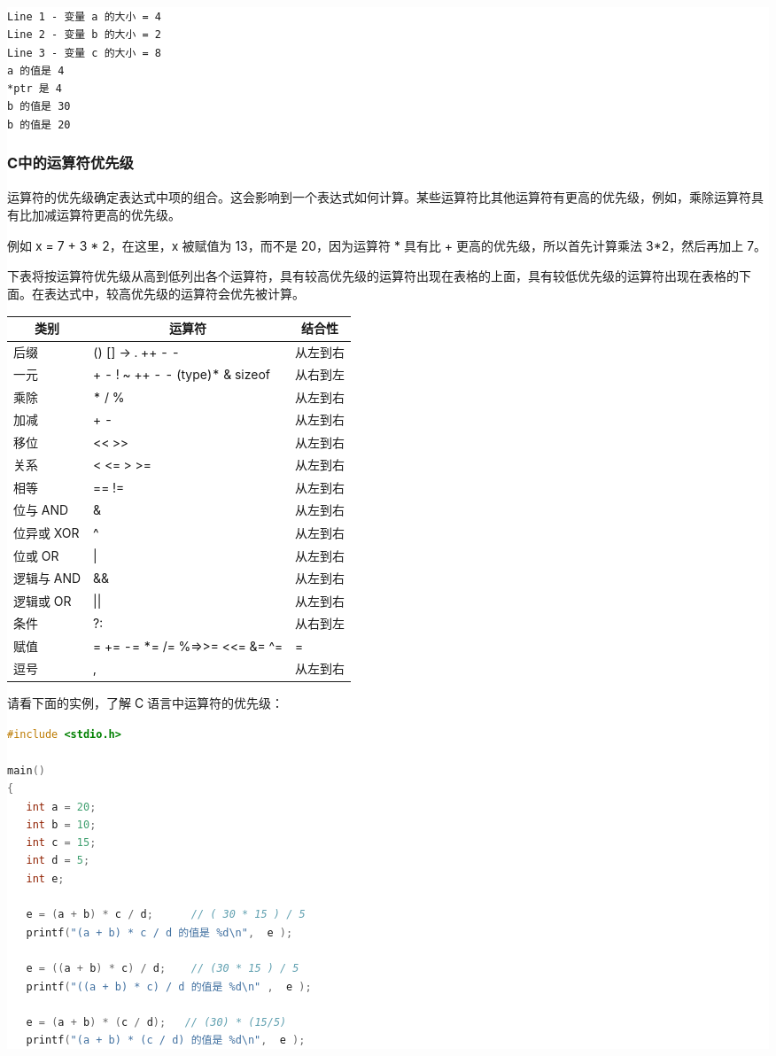 ```
Line 1 - 变量 a 的大小 = 4
Line 2 - 变量 b 的大小 = 2
Line 3 - 变量 c 的大小 = 8
a 的值是 4
*ptr 是 4
b 的值是 30
b 的值是 20
```

### C中的运算符优先级

运算符的优先级确定表达式中项的组合。这会影响到一个表达式如何计算。某些运算符比其他运算符有更高的优先级，例如，乘除运算符具有比加减运算符更高的优先级。

例如 x = 7 + 3 * 2，在这里，x 被赋值为 13，而不是 20，因为运算符 * 具有比 + 更高的优先级，所以首先计算乘法 3\*2，然后再加上 7。

下表将按运算符优先级从高到低列出各个运算符，具有较高优先级的运算符出现在表格的上面，具有较低优先级的运算符出现在表格的下面。在表达式中，较高优先级的运算符会优先被计算。

| 类别 | 运算符 | 结合性 |
| --- | --- | --- |
| 后缀 | () [] -> . ++ - - | 从左到右 |
| 一元 | + - ! ~ ++ - - (type)* & sizeof | 从右到左 |
| 乘除 | * / % | 从左到右 |
| 加减 | + - | 从左到右 |
| 移位 | << >> | 从左到右 |
| 关系 | < <= > >= | 从左到右 |
| 相等 | == != | 从左到右 |
| 位与 AND | & | 从左到右 |
| 位异或 XOR | ^ | 从左到右 |
| 位或 OR | \| | 从左到右 |
| 逻辑与 AND | && | 从左到右 |
| 逻辑或 OR | \|\| | 从左到右 |
| 条件 | ?: | 从右到左 |
| 赋值 | = += -= \*= /= %=>>= <<= &= ^= |= | 从右到左 |
| 逗号 | , | 从左到右 |

请看下面的实例，了解 C 语言中运算符的优先级：
```c
#include <stdio.h>

main()
{
   int a = 20;
   int b = 10;
   int c = 15;
   int d = 5;
   int e;

   e = (a + b) * c / d;      // ( 30 * 15 ) / 5
   printf("(a + b) * c / d 的值是 %d\n",  e );

   e = ((a + b) * c) / d;    // (30 * 15 ) / 5
   printf("((a + b) * c) / d 的值是 %d\n" ,  e );

   e = (a + b) * (c / d);   // (30) * (15/5)
   printf("(a + b) * (c / d) 的值是 %d\n",  e );
```